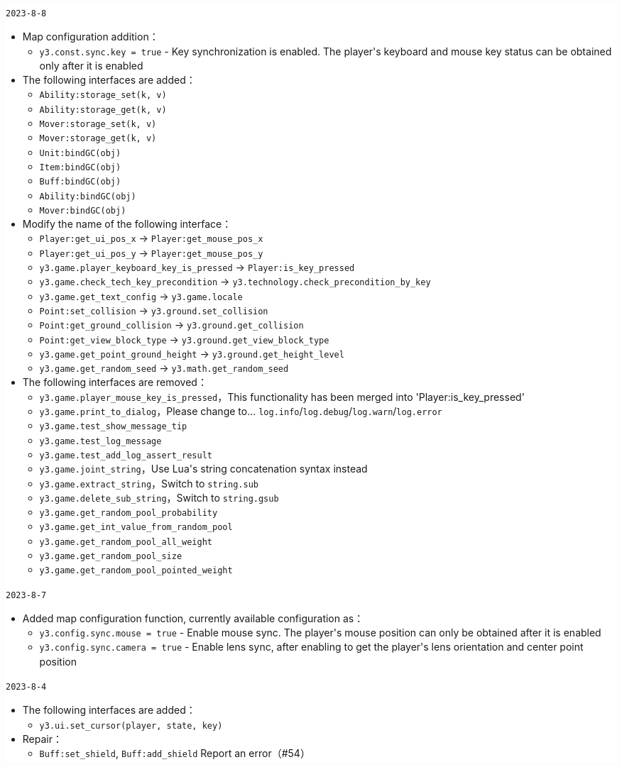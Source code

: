 `2023-8-8`
+ Map configuration addition：
  * `y3.const.sync.key = true` - Key synchronization is enabled. The player's keyboard and mouse key status can be obtained only after it is enabled
+ The following interfaces are added：
  * `Ability:storage_set(k, v)`
  * `Ability:storage_get(k, v)`
  * `Mover:storage_set(k, v)`
  * `Mover:storage_get(k, v)`
  * `Unit:bindGC(obj)`
  * `Item:bindGC(obj)`
  * `Buff:bindGC(obj)`
  * `Ability:bindGC(obj)`
  * `Mover:bindGC(obj)`
+ Modify the name of the following interface：
  * `Player:get_ui_pos_x` -> `Player:get_mouse_pos_x`
  * `Player:get_ui_pos_y` -> `Player:get_mouse_pos_y`
  * `y3.game.player_keyboard_key_is_pressed` -> `Player:is_key_pressed`
  * `y3.game.check_tech_key_precondition` -> `y3.technology.check_precondition_by_key`
  * `y3.game.get_text_config` -> `y3.game.locale`
  * `Point:set_collision` -> `y3.ground.set_collision`
  * `Point:get_ground_collision` -> `y3.ground.get_collision`
  * `Point:get_view_block_type` -> `y3.ground.get_view_block_type`
  * `y3.game.get_point_ground_height` -> `y3.ground.get_height_level`
  * `y3.game.get_random_seed` -> `y3.math.get_random_seed`
+ The following interfaces are removed：
  * `y3.game.player_mouse_key_is_pressed`，This functionality has been merged into 'Player:is_key_pressed'
  * `y3.game.print_to_dialog`，Please change to... `log.info`/`log.debug`/`log.warn`/`log.error`
  * `y3.game.test_show_message_tip`
  * `y3.game.test_log_message`
  * `y3.game.test_add_log_assert_result`
  * `y3.game.joint_string`，Use Lua's string concatenation syntax instead
  * `y3.game.extract_string`，Switch to `string.sub`
  * `y3.game.delete_sub_string`，Switch to `string.gsub`
  * `y3.game.get_random_pool_probability`
  * `y3.game.get_int_value_from_random_pool`
  * `y3.game.get_random_pool_all_weight`
  * `y3.game.get_random_pool_size`
  * `y3.game.get_random_pool_pointed_weight`

`2023-8-7`
+ Added map configuration function, currently available configuration as：
  * `y3.config.sync.mouse = true` - Enable mouse sync. The player's mouse position can only be obtained after it is enabled
  * `y3.config.sync.camera = true` - Enable lens sync, after enabling to get the player's lens orientation and center point position

`2023-8-4`
+ The following interfaces are added：
  * `y3.ui.set_cursor(player, state, key)`
+ Repair：
  * `Buff:set_shield`, `Buff:add_shield` Report an error（#54）

